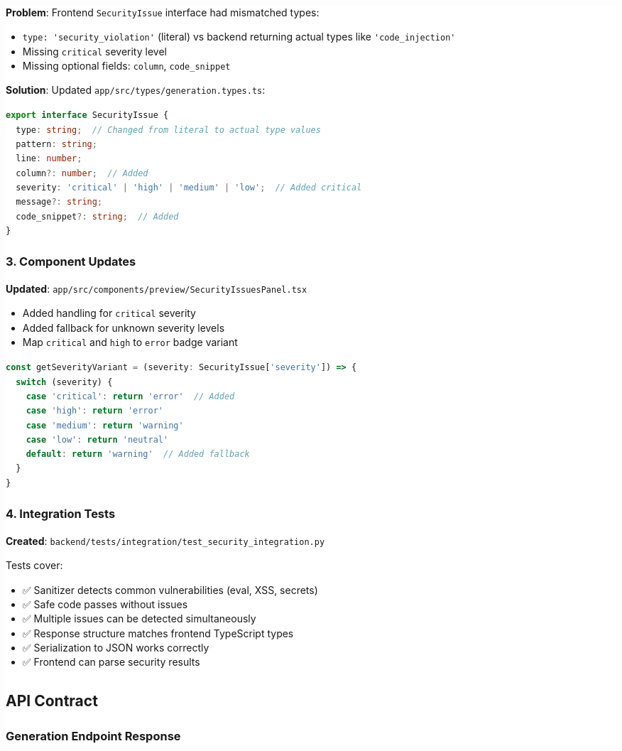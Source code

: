**Problem**: Frontend `SecurityIssue` interface had mismatched types:
- `type: 'security_violation'` (literal) vs backend returning actual types like `'code_injection'`
- Missing `critical` severity level
- Missing optional fields: `column`, `code_snippet`

**Solution**: Updated `app/src/types/generation.types.ts`:
```typescript
export interface SecurityIssue {
  type: string;  // Changed from literal to actual type values
  pattern: string;
  line: number;
  column?: number;  // Added
  severity: 'critical' | 'high' | 'medium' | 'low';  // Added critical
  message?: string;
  code_snippet?: string;  // Added
}
```

### 3. Component Updates

**Updated**: `app/src/components/preview/SecurityIssuesPanel.tsx`
- Added handling for `critical` severity
- Added fallback for unknown severity levels
- Map `critical` and `high` to `error` badge variant

```typescript
const getSeverityVariant = (severity: SecurityIssue['severity']) => {
  switch (severity) {
    case 'critical': return 'error'  // Added
    case 'high': return 'error'
    case 'medium': return 'warning'
    case 'low': return 'neutral'
    default: return 'warning'  // Added fallback
  }
}
```

### 4. Integration Tests

**Created**: `backend/tests/integration/test_security_integration.py`

Tests cover:
- ✅ Sanitizer detects common vulnerabilities (eval, XSS, secrets)
- ✅ Safe code passes without issues
- ✅ Multiple issues can be detected simultaneously
- ✅ Response structure matches frontend TypeScript types
- ✅ Serialization to JSON works correctly
- ✅ Frontend can parse security results

## API Contract

### Generation Endpoint Response
